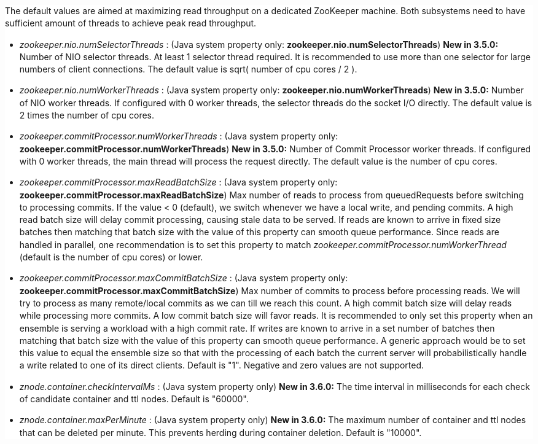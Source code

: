 The default values are aimed at maximizing read throughput on a dedicated ZooKeeper machine.
Both subsystems need to have sufficient amount of threads to achieve peak read throughput.

* *zookeeper.nio.numSelectorThreads* :
    (Java system property only: **zookeeper.nio.numSelectorThreads**)
    **New in 3.5.0:**
    Number of NIO selector threads. At least 1 selector thread required.
    It is recommended to use more than one selector for large numbers
    of client connections. The default value is sqrt( number of cpu cores / 2 ).

* *zookeeper.nio.numWorkerThreads* :
    (Java system property only: **zookeeper.nio.numWorkerThreads**)
    **New in 3.5.0:**
    Number of NIO worker threads. If configured with 0 worker threads, the selector threads
    do the socket I/O directly. The default value is 2 times the number of cpu cores.

* *zookeeper.commitProcessor.numWorkerThreads* :
    (Java system property only: **zookeeper.commitProcessor.numWorkerThreads**)
    **New in 3.5.0:**
    Number of Commit Processor worker threads. If configured with 0 worker threads, the main thread
    will process the request directly. The default value is the number of cpu cores.

* *zookeeper.commitProcessor.maxReadBatchSize* :
    (Java system property only: **zookeeper.commitProcessor.maxReadBatchSize**)
    Max number of reads to process from queuedRequests before switching to processing commits.
    If the value < 0 (default), we switch whenever we have a local write, and pending commits.
    A high read batch size will delay commit processing, causing stale data to be served.
    If reads are known to arrive in fixed size batches then matching that batch size with
    the value of this property can smooth queue performance. Since reads are handled in parallel,
    one recommendation is to set this property to match *zookeeper.commitProcessor.numWorkerThread*
    (default is the number of cpu cores) or lower.

* *zookeeper.commitProcessor.maxCommitBatchSize* :
    (Java system property only: **zookeeper.commitProcessor.maxCommitBatchSize**)
    Max number of commits to process before processing reads. We will try to process as many
    remote/local commits as we can till we reach this count. A high commit batch size will delay
    reads while processing more commits. A low commit batch size will favor reads.
    It is recommended to only set this property when an ensemble is serving a workload with a high
    commit rate. If writes are known to arrive in a set number of batches then matching that
    batch size with the value of this property can smooth queue performance. A generic
    approach would be to set this value to equal the ensemble size so that with the processing
    of each batch the current server will probabilistically handle a write related to one of
    its direct clients.
    Default is "1". Negative and zero values are not supported.

* *znode.container.checkIntervalMs* :
    (Java system property only)
    **New in 3.6.0:** The
    time interval in milliseconds for each check of candidate container
    and ttl nodes. Default is "60000".

* *znode.container.maxPerMinute* :
    (Java system property only)
    **New in 3.6.0:** The
    maximum number of container and ttl nodes that can be deleted per
    minute. This prevents herding during container deletion.
    Default is "10000".
